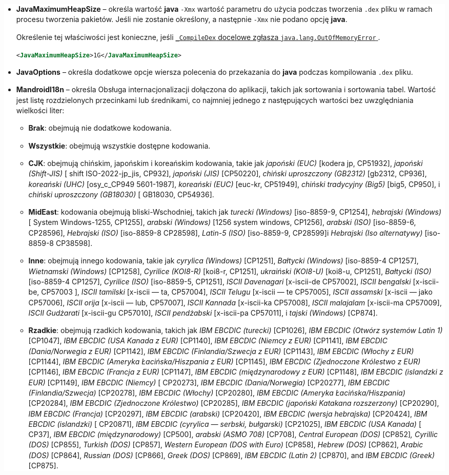 -   **JavaMaximumHeapSize** &ndash; określa wartość **java** 
     `-Xmx` wartość parametru do użycia podczas tworzenia `.dex` pliku w ramach procesu tworzenia pakietów. Jeśli nie zostanie określony, a następnie `-Xmx` nie podano opcję **java**.

    Określenie tej właściwości jest konieczne, jeśli [ `_CompileDex` docelowe zgłasza `java.lang.OutOfMemoryError` ](https://bugzilla.xamarin.com/show_bug.cgi?id=18327).

    ```xml
    <JavaMaximumHeapSize>1G</JavaMaximumHeapSize>
    ```

-   **JavaOptions** &ndash; określa dodatkowe opcje wiersza polecenia do przekazania do **java** podczas kompilowania `.dex` pliku.

-   **MandroidI18n** &ndash; określa Obsługa internacjonalizacji dołączona do aplikacji, takich jak sortowania i sortowania tabel. Wartość jest listę rozdzielonych przecinkami lub średnikami, co najmniej jednego z następujących wartości bez uwzględniania wielkości liter:

    -   **Brak**: obejmują nie dodatkowe kodowania.

    -   **Wszystkie**: obejmują wszystkie dostępne kodowania.

    -   **CJK**: obejmują chińskim, japońskim i koreańskim kodowania, takie jak *japoński (EUC)* \[kodera jp, CP51932\], *japoński (Shift-JIS)* \[ shift ISO-2022-jp\_jis, CP932\], *japoński (JIS)* \[CP50220\], *chiński uproszczony (GB2312)* \[gb2312, CP936\], *koreański (UHC)* \[osy\_c\_CP949 5601-1987\], *koreański (EUC)* \[euc-kr, CP51949\], *chiński tradycyjny (Big5)* \[big5, CP950\], i *chiński uproszczony (GB18030)* \[ GB18030, CP54936\].

    -   **MidEast**: kodowania obejmują bliski-Wschodniej, takich jak *turecki (Windows)* \[iso-8859-9, CP1254\], *hebrajski (Windows)* \[ System Windows-1255, CP1255\], *arabski (Windows)* \[1256 system windows, CP1256\], *arabski (ISO)* \[iso-8859-6, CP28596\], *Hebrajski (ISO)* \[iso-8859-8 CP28598\], *Latin-5 (ISO)* \[iso-8859-9, CP28599\]i *Hebrajski (Iso alternatywy)* \[iso-8859-8 CP38598\].

    -   **Inne**: obejmują innego kodowania, takie jak *cyrylica (Windows)* \[CP1251\], *Bałtycki (Windows)* \[iso-8859-4 CP1257\], *Wietnamski (Windows)* \[CP1258\], *Cyrilice (KOI8-R)* \[koi8-r, CP1251\], *ukraiński (KOI8-U)*  \[koi8-u, CP1251\], *Bałtycki (ISO)* \[iso-8859-4 CP1257\], *Cyrilice (ISO)* \[iso-8859-5, CP1251\], *ISCII Davenagari* \[x-iscii-de CP57002\], *ISCII bengalski* \[x-iscii-be, CP57003 \], *ISCII tamilski* \[x-iscii — ta, CP57004\], *ISCII Telugu* \[x-iscii — te CP57005\], *ISCII assamski* \[x-iscii — jako CP57006\], *ISCII orija* \[x-iscii — lub, CP57007\], *ISCII Kannada* \[x-iscii-ka CP57008\], *ISCII malajalam* \[x-iscii-ma CP57009\], *ISCII Gudżarati* \[x-iscii-gu CP57010\], *ISCII pendżabski* \[x-iscii-pa CP57011\], i *tajski (Windows)*  \[CP874\].

    -   **Rzadkie**: obejmują rzadkich kodowania, takich jak *IBM EBCDIC (turecki)* \[CP1026\], *IBM EBCDIC (Otwórz systemów Latin 1)* \[CP1047\], *IBM EBCDIC (USA Kanada z EUR)* \[CP1140\], *IBM EBCDIC (Niemcy z EUR)* \[CP1141\], *IBM EBCDIC (Dania/Norwegia z EUR)* \[CP1142\], *IBM EBCDIC (Finlandia/Szwecja z EUR)* \[CP1143\], *IBM EBCDIC (Włochy z EUR)* \[CP1144\], *IBM EBCDIC (Ameryka Łacińska/Hiszpania z EUR)* \[CP1145\], *IBM EBCDIC (Zjednoczone Królestwo z EUR)* \[CP1146\], *IBM EBCDIC (Francja z EUR)* \[CP1147\], *IBM EBCDIC (międzynarodowy z EUR)*  \[CP1148\], *IBM EBCDIC (islandzki z EUR)* \[CP1149\], *IBM EBCDIC (Niemcy)* \[ CP20273\], *IBM EBCDIC (Dania/Norwegia)* \[CP20277\], *IBM EBCDIC (Finlandia/Szwecja)* \[CP20278\], *IBM EBCDIC (Włochy)* \[CP20280\], *IBM EBCDIC (Ameryka Łacińska/Hiszpania)* \[CP20284\], *IBM EBCDIC (Zjednoczone Królestwo)* \[CP20285\], *IBM EBCDIC (japoński Katakana rozszerzony)* \[CP20290\], *IBM EBCDIC (Francja)* \[CP20297\], *IBM EBCDIC (arabski)* \[CP20420\], *IBM EBCDIC (wersja hebrajska)* \[CP20424\], *IBM EBCDIC (islandzki)* \[ CP20871\], *IBM EBCDIC (cyrylica — serbski, bułgarski)* \[CP21025\], *IBM EBCDIC (USA Kanada)* \[ CP37\], *IBM EBCDIC (międzynarodowy)* \[CP500\], *arabski (ASMO 708)* \[CP708\], *Central European (DOS)* \[CP852\]*, Cyrillic (DOS)* \[CP855\], *Turkish (DOS)* \[CP857\], *Western European (DOS with Euro)* \[CP858\], *Hebrew (DOS)* \[CP862\], *Arabic (DOS)* \[CP864\], *Russian (DOS)* \[CP866\], *Greek (DOS)* \[CP869\], *IBM EBCDIC (Latin 2)* \[CP870\], and *IBM EBCDIC (Greek)* \[CP875\].


  [no]:  yes